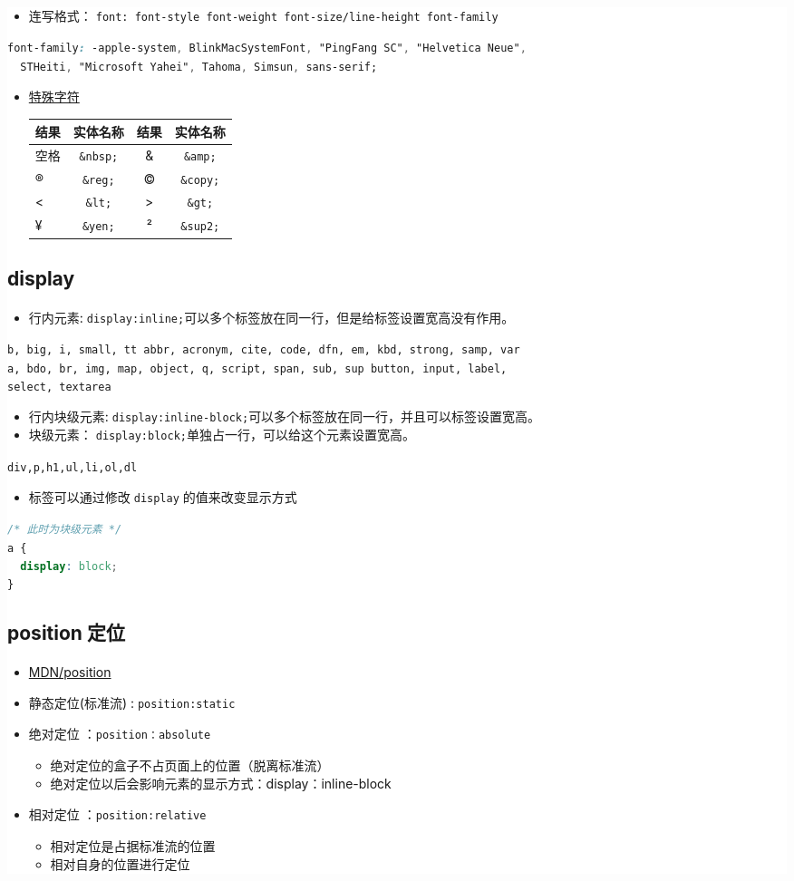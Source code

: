- 连写格式： `font: font-style font-weight font-size/line-height font-family`

```css
font-family: -apple-system, BlinkMacSystemFont, "PingFang SC", "Helvetica Neue",
  STHeiti, "Microsoft Yahei", Tahoma, Simsun, sans-serif;
```

- [特殊字符](http://www.w3school.com.cn/tags/html_ref_entities.html)

  | 结果 | 实体名称 | 结果 | 实体名称 |
  | ---- | :------: | :--: | :------: |
  | 空格 | `&nbsp;` |  &   | `&amp;`  |
  | ®    | `&reg;`  |  ©   | `&copy;` |
  | <    |  `&lt;`  |  >   |  `&gt;`  |
  | ¥    | `&yen;`  |  ²   | `&sup2;` |

## display

- 行内元素: `display:inline;`可以多个标签放在同一行，但是给标签设置宽高没有作用。

```html
b, big, i, small, tt abbr, acronym, cite, code, dfn, em, kbd, strong, samp, var
a, bdo, br, img, map, object, q, script, span, sub, sup button, input, label,
select, textarea
```

- 行内块级元素: `display:inline-block;`可以多个标签放在同一行，并且可以标签设置宽高。
- 块级元素： `display:block;`单独占一行，可以给这个元素设置宽高。

```html
div,p,h1,ul,li,ol,dl
```

- 标签可以通过修改 `display` 的值来改变显示方式

```css
/* 此时为块级元素 */
a {
  display: block;
}
```

## position 定位

- [MDN/position](https://developer.mozilla.org/zh-CN/docs/Web/CSS/position)
- 静态定位(标准流) : `position:static`

- 绝对定位 ：`position：absolute`
  - 绝对定位的盒子不占页面上的位置（脱离标准流）
  - 绝对定位以后会影响元素的显示方式：display：inline-block

- 相对定位 ：`position:relative`
  - 相对定位是占据标准流的位置
  - 相对自身的位置进行定位

